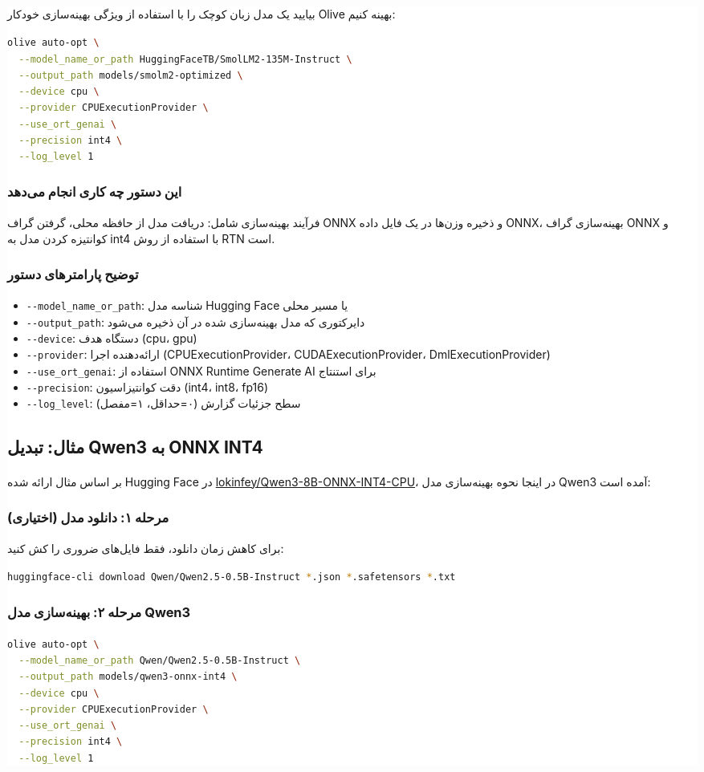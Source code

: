 بیایید یک مدل زبان کوچک را با استفاده از ویژگی بهینه‌سازی خودکار Olive بهینه کنیم:

```bash
olive auto-opt \
  --model_name_or_path HuggingFaceTB/SmolLM2-135M-Instruct \
  --output_path models/smolm2-optimized \
  --device cpu \
  --provider CPUExecutionProvider \
  --use_ort_genai \
  --precision int4 \
  --log_level 1
```

### این دستور چه کاری انجام می‌دهد

فرآیند بهینه‌سازی شامل: دریافت مدل از حافظه محلی، گرفتن گراف ONNX و ذخیره وزن‌ها در یک فایل داده ONNX، بهینه‌سازی گراف ONNX و کوانتیزه کردن مدل به int4 با استفاده از روش RTN است.

### توضیح پارامترهای دستور

- `--model_name_or_path`: شناسه مدل Hugging Face یا مسیر محلی
- `--output_path`: دایرکتوری که مدل بهینه‌سازی شده در آن ذخیره می‌شود
- `--device`: دستگاه هدف (cpu، gpu)
- `--provider`: ارائه‌دهنده اجرا (CPUExecutionProvider، CUDAExecutionProvider، DmlExecutionProvider)
- `--use_ort_genai`: استفاده از ONNX Runtime Generate AI برای استنتاج
- `--precision`: دقت کوانتیزاسیون (int4، int8، fp16)
- `--log_level`: سطح جزئیات گزارش (۰=حداقل، ۱=مفصل)

## مثال: تبدیل Qwen3 به ONNX INT4

بر اساس مثال ارائه شده Hugging Face در [lokinfey/Qwen3-8B-ONNX-INT4-CPU](https://huggingface.co/lokinfey/Qwen3-8B-ONNX-INT4-CPU)، در اینجا نحوه بهینه‌سازی مدل Qwen3 آمده است:

### مرحله ۱: دانلود مدل (اختیاری)

برای کاهش زمان دانلود، فقط فایل‌های ضروری را کش کنید:

```bash
huggingface-cli download Qwen/Qwen2.5-0.5B-Instruct *.json *.safetensors *.txt
```

### مرحله ۲: بهینه‌سازی مدل Qwen3

```bash
olive auto-opt \
  --model_name_or_path Qwen/Qwen2.5-0.5B-Instruct \
  --output_path models/qwen3-onnx-int4 \
  --device cpu \
  --provider CPUExecutionProvider \
  --use_ort_genai \
  --precision int4 \
  --log_level 1
```
